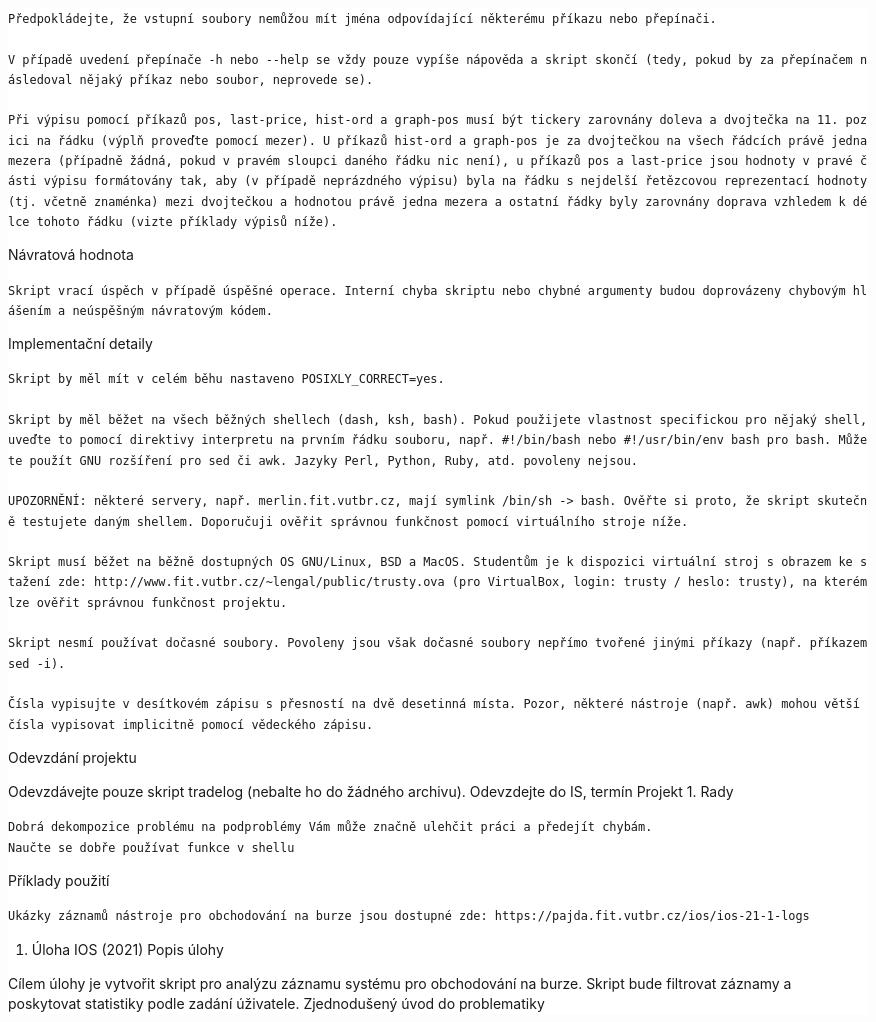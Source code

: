     Předpokládejte, že vstupní soubory nemůžou mít jména odpovídající některému příkazu nebo přepínači.

    V případě uvedení přepínače -h nebo --help se vždy pouze vypíše nápověda a skript skončí (tedy, pokud by za přepínačem následoval nějaký příkaz nebo soubor, neprovede se).

    Při výpisu pomocí příkazů pos, last-price, hist-ord a graph-pos musí být tickery zarovnány doleva a dvojtečka na 11. pozici na řádku (výplň proveďte pomocí mezer). U příkazů hist-ord a graph-pos je za dvojtečkou na všech řádcích právě jedna mezera (případně žádná, pokud v pravém sloupci daného řádku nic není), u příkazů pos a last-price jsou hodnoty v pravé části výpisu formátovány tak, aby (v případě neprázdného výpisu) byla na řádku s nejdelší řetězcovou reprezentací hodnoty (tj. včetně znaménka) mezi dvojtečkou a hodnotou právě jedna mezera a ostatní řádky byly zarovnány doprava vzhledem k délce tohoto řádku (vizte příklady výpisů níže).

Návratová hodnota

    Skript vrací úspěch v případě úspěšné operace. Interní chyba skriptu nebo chybné argumenty budou doprovázeny chybovým hlášením a neúspěšným návratovým kódem.

Implementační detaily

    Skript by měl mít v celém běhu nastaveno POSIXLY_CORRECT=yes.

    Skript by měl běžet na všech běžných shellech (dash, ksh, bash). Pokud použijete vlastnost specifickou pro nějaký shell, uveďte to pomocí direktivy interpretu na prvním řádku souboru, např. #!/bin/bash nebo #!/usr/bin/env bash pro bash. Můžete použít GNU rozšíření pro sed či awk. Jazyky Perl, Python, Ruby, atd. povoleny nejsou.

    UPOZORNĚNÍ: některé servery, např. merlin.fit.vutbr.cz, mají symlink /bin/sh -> bash. Ověřte si proto, že skript skutečně testujete daným shellem. Doporučuji ověřit správnou funkčnost pomocí virtuálního stroje níže.

    Skript musí běžet na běžně dostupných OS GNU/Linux, BSD a MacOS. Studentům je k dispozici virtuální stroj s obrazem ke stažení zde: http://www.fit.vutbr.cz/~lengal/public/trusty.ova (pro VirtualBox, login: trusty / heslo: trusty), na kterém lze ověřit správnou funkčnost projektu.

    Skript nesmí používat dočasné soubory. Povoleny jsou však dočasné soubory nepřímo tvořené jinými příkazy (např. příkazem sed -i).

    Čísla vypisujte v desítkovém zápisu s přesností na dvě desetinná místa. Pozor, některé nástroje (např. awk) mohou větší čísla vypisovat implicitně pomocí vědeckého zápisu.

Odevzdání projektu

Odevzdávejte pouze skript tradelog (nebalte ho do žádného archivu). Odevzdejte do IS, termín Projekt 1.
Rady

    Dobrá dekompozice problému na podproblémy Vám může značně ulehčit práci a předejít chybám.
    Naučte se dobře používat funkce v shellu

Příklady použití

    Ukázky záznamů nástroje pro obchodování na burze jsou dostupné zde: https://pajda.fit.vutbr.cz/ios/ios-21-1-logs
1. Úloha IOS (2021)
Popis úlohy

Cílem úlohy je vytvořit skript pro analýzu záznamu systému pro obchodování na burze. Skript bude filtrovat záznamy a poskytovat statistiky podle zadání úživatele.
Zjednodušený úvod do problematiky
